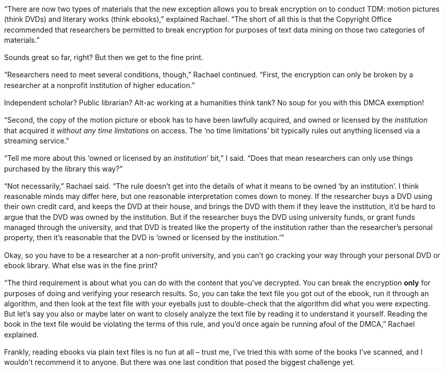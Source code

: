 ```{index} single: DMCA ; types of works where you can break encryption

```

“There are now two types of materials that the new exception allows you to break encryption on to conduct TDM: motion pictures (think DVDs) and literary works (think ebooks),” explained Rachael. “The short of all this is that the Copyright Office recommended that researchers be permitted to break encryption for purposes of text data mining on those two categories of materials.”

Sounds great so far, right? But then we get to the fine print.

```{index} single: DMCA ; conditions for breaking encryption

```

“Researchers need to meet several conditions, though,” Rachael continued. “First, the encryption can only be broken by a researcher at a nonprofit institution of higher education.”

Independent scholar? Public librarian? Alt-ac working at a humanities think tank? No soup for you with this DMCA exemption!

“Second, the copy of the motion picture or ebook has to have been lawfully acquired, and owned or licensed by the _institution_ that acquired it _without any time limitations_ on access. The ‘no time limitations’ bit typically rules out anything licensed via a streaming service.”

“Tell me more about this ‘owned or licensed by an _institution_’ bit,” I said. “Does that mean researchers can only use things purchased by the library this way?”

“Not necessarily,” Rachael said. “The rule doesn’t get into the details of what it means to be owned ‘by an institution’. I think reasonable minds may differ here, but one reasonable interpretation comes down to money. If the researcher buys a DVD using their own credit card, and keeps the DVD at their house, and brings the DVD with them if they leave the institution, it’d be hard to argue that the DVD was owned by the institution. But if the researcher buys the DVD using university funds, or grant funds managed through the university, and that DVD is treated like the property of the institution rather than the researcher’s personal property, then it’s reasonable that the DVD is ‘owned or licensed by the institution.’”

Okay, so you have to be a researcher at a non-profit university, and you can’t go cracking your way through your personal DVD or ebook library. What else was in the fine print?

```{index} single: DMCA ; limitations on use of decrypted materials

```

“The third requirement is about what you can do with the content that you’ve decrypted. You can break the encryption **only** for purposes of doing and verifying your research results. So, you can take the text file you got out of the ebook, run it through an algorithm, and then look at the text file with your eyeballs just to double-check that the algorithm did what you were expecting. But let’s say you also or maybe later on want to closely analyze the text file by reading it to understand it yourself. Reading the book in the text file would be violating the terms of this rule, and you’d once again be running afoul of the DMCA,” Rachael explained.

Frankly, reading ebooks via plain text files is no fun at all – trust me, I’ve tried this with some of the books I’ve scanned, and I wouldn’t recommend it to anyone. But there was one last condition that posed the biggest challenge yet.

```{index} single: DMCA ; security requirements for decrypted data

```

